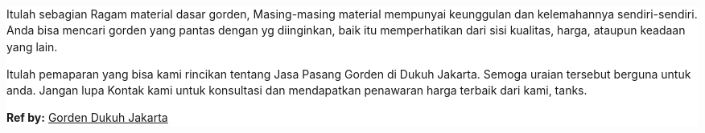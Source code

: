 Itulah sebagian Ragam material dasar gorden, Masing-masing material mempunyai keunggulan dan kelemahannya sendiri-sendiri. Anda bisa mencari gorden yang pantas dengan yg diinginkan, baik itu memperhatikan dari sisi kualitas, harga, ataupun keadaan yang lain.

Itulah pemaparan yang bisa kami rincikan tentang Jasa Pasang Gorden di Dukuh Jakarta. Semoga uraian tersebut berguna untuk anda. Jangan lupa Kontak kami untuk konsultasi dan mendapatkan penawaran harga terbaik dari kami, tanks.

**Ref by:**  [Gorden  Dukuh Jakarta](https://id.wikipedia.org/wiki/Gorden)
